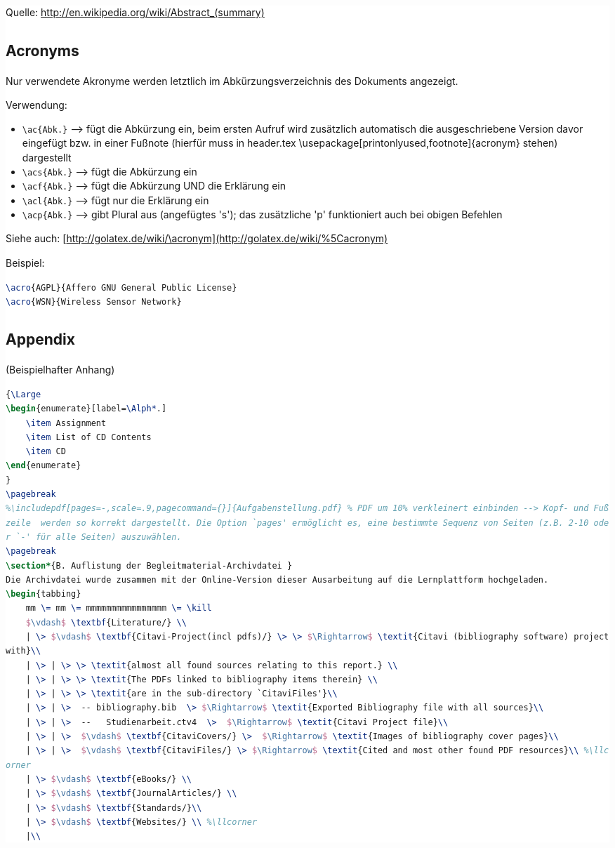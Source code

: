 Quelle: http://en.wikipedia.org/wiki/Abstract_(summary)


## Acronyms

Nur verwendete Akronyme werden letztlich im Abkürzungsverzeichnis des Dokuments angezeigt.

Verwendung:  
* `\ac{Abk.}`   --> fügt die Abkürzung ein, beim ersten Aufruf wird zusätzlich automatisch die ausgeschriebene Version davor eingefügt bzw. in einer Fußnote (hierfür muss in header.tex \usepackage[printonlyused,footnote]{acronym} stehen) dargestellt
* `\acs{Abk.}`   -->  fügt die Abkürzung ein
* `\acf{Abk.}`   --> fügt die Abkürzung UND die Erklärung ein
* `\acl{Abk.}`   --> fügt nur die Erklärung ein
* `\acp{Abk.}`  --> gibt Plural aus (angefügtes 's'); das zusätzliche 'p' funktioniert auch bei obigen Befehlen

Siehe auch: [http://golatex.de/wiki/\acronym](http://golatex.de/wiki/%5Cacronym)
	
Beispiel: 
```LaTeX
\acro{AGPL}{Affero GNU General Public License}
\acro{WSN}{Wireless Sensor Network}
```


## Appendix

(Beispielhafter Anhang)
 
```LaTeX
{\Large
\begin{enumerate}[label=\Alph*.]
	\item Assignment 
	\item List of CD Contents
	\item CD 
\end{enumerate}
}
\pagebreak
%\includepdf[pages=-,scale=.9,pagecommand={}]{Aufgabenstellung.pdf} % PDF um 10% verkleinert einbinden --> Kopf- und Fußzeile  werden so korrekt dargestellt. Die Option `pages' ermöglicht es, eine bestimmte Sequenz von Seiten (z.B. 2-10 oder `-' für alle Seiten) auszuwählen.
\pagebreak
\section*{B. Auflistung der Begleitmaterial-Archivdatei }
Die Archivdatei wurde zusammen mit der Online-Version dieser Ausarbeitung auf die Lernplattform hochgeladen.
\begin{tabbing}
	mm \= mm \= mmmmmmmmmmmmmmmm \= \kill
	$\vdash$ \textbf{Literature/} \\ 
	| \> $\vdash$ \textbf{Citavi-Project(incl pdfs)/} \> \> $\Rightarrow$ \textit{Citavi (bibliography software) project with}\\
	| \> | \> \> \textit{almost all found sources relating to this report.} \\
	| \> | \> \> \textit{The PDFs linked to bibliography items therein} \\
	| \> | \> \> \textit{are in the sub-directory `CitaviFiles'}\\
	| \> | \>  -- bibliography.bib  \> $\Rightarrow$ \textit{Exported Bibliography file with all sources}\\
	| \> | \>  --	Studienarbeit.ctv4  \>  $\Rightarrow$ \textit{Citavi Project file}\\
	| \> | \>  $\vdash$ \textbf{CitaviCovers/} \>  $\Rightarrow$ \textit{Images of bibliography cover pages}\\
	| \> | \>  $\vdash$ \textbf{CitaviFiles/} \> $\Rightarrow$ \textit{Cited and most other found PDF resources}\\ %\llcorner
	| \> $\vdash$ \textbf{eBooks/} \\
	| \> $\vdash$ \textbf{JournalArticles/} \\
	| \> $\vdash$ \textbf{Standards/}\\
	| \> $\vdash$ \textbf{Websites/} \\ %\llcorner
	|\\
```